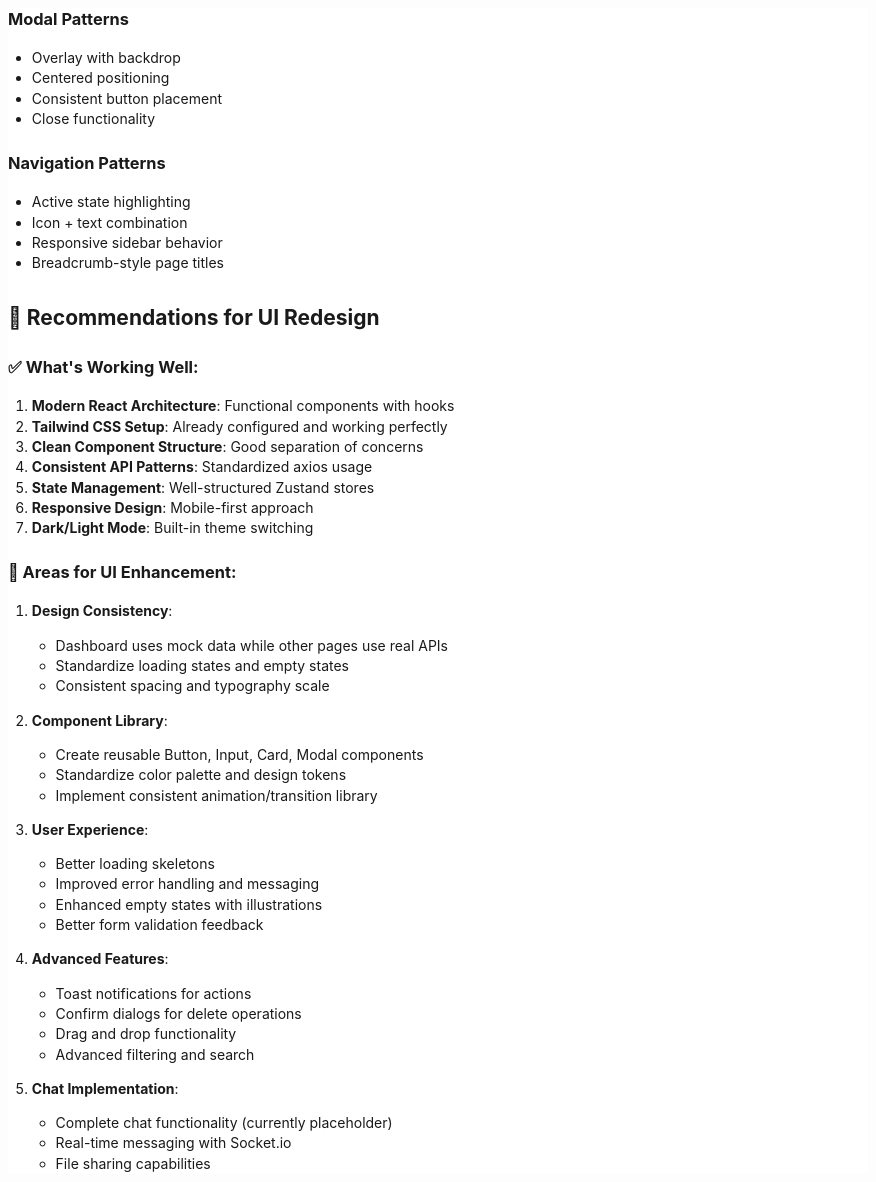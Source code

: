 ### **Modal Patterns**
- Overlay with backdrop
- Centered positioning
- Consistent button placement
- Close functionality

### **Navigation Patterns**
- Active state highlighting
- Icon + text combination
- Responsive sidebar behavior
- Breadcrumb-style page titles

## 🚀 **Recommendations for UI Redesign**

### **✅ What's Working Well:**
1. **Modern React Architecture**: Functional components with hooks
2. **Tailwind CSS Setup**: Already configured and working perfectly
3. **Clean Component Structure**: Good separation of concerns
4. **Consistent API Patterns**: Standardized axios usage
5. **State Management**: Well-structured Zustand stores
6. **Responsive Design**: Mobile-first approach
7. **Dark/Light Mode**: Built-in theme switching

### **🔧 Areas for UI Enhancement:**
1. **Design Consistency**: 
   - Dashboard uses mock data while other pages use real APIs
   - Standardize loading states and empty states
   - Consistent spacing and typography scale

2. **Component Library**:
   - Create reusable Button, Input, Card, Modal components
   - Standardize color palette and design tokens
   - Implement consistent animation/transition library

3. **User Experience**:
   - Better loading skeletons
   - Improved error handling and messaging
   - Enhanced empty states with illustrations
   - Better form validation feedback

4. **Advanced Features**:
   - Toast notifications for actions
   - Confirm dialogs for delete operations
   - Drag and drop functionality
   - Advanced filtering and search

5. **Chat Implementation**:
   - Complete chat functionality (currently placeholder)
   - Real-time messaging with Socket.io
   - File sharing capabilities
